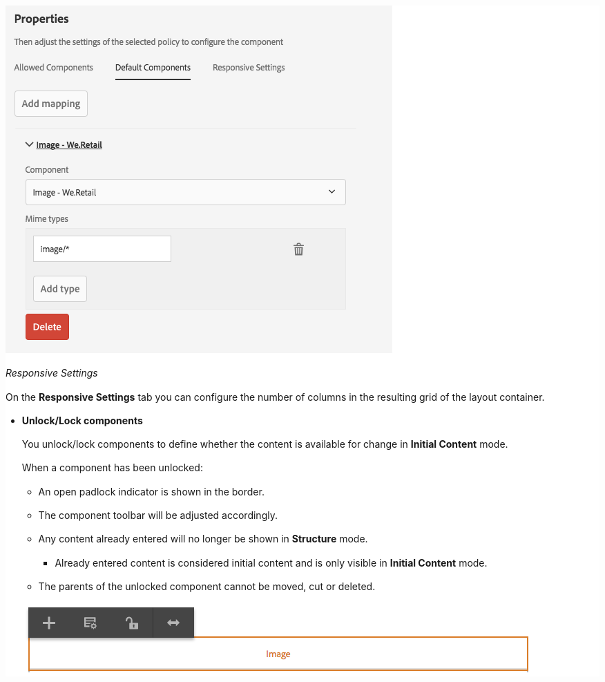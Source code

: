   ![](assets/chlimage_1-146.png)

  *Responsive Settings*

  On the **Responsive Settings** tab you can configure the number of columns in the resulting grid of the layout container.

* **Unlock/Lock components**

  You unlock/lock components to define whether the content is available for change in **Initial Content** mode.

  When a component has been unlocked:

    * An open padlock indicator is shown in the border.
    * The component toolbar will be adjusted accordingly.
    * Any content already entered will no longer be shown in **Structure** mode.

        * Already entered content is considered initial content and is only visible in **Initial Content** mode.

    * The parents of the unlocked component cannot be moved, cut or deleted.

  ![](assets/chlimage_1-147.png)
